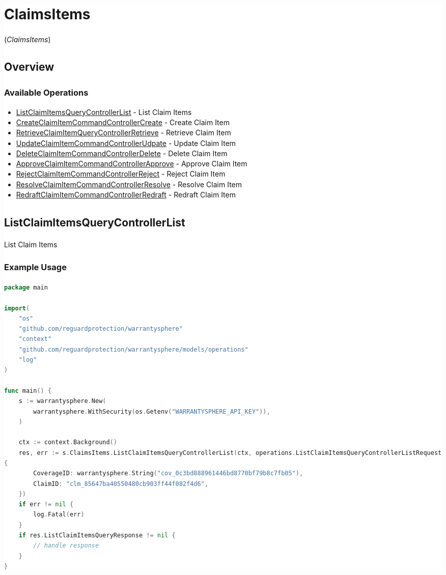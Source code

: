 # ClaimsItems
(*ClaimsItems*)

## Overview

### Available Operations

* [ListClaimItemsQueryControllerList](#listclaimitemsquerycontrollerlist) - List Claim Items
* [CreateClaimItemCommandControllerCreate](#createclaimitemcommandcontrollercreate) - Create Claim Item
* [RetrieveClaimItemQueryControllerRetrieve](#retrieveclaimitemquerycontrollerretrieve) - Retrieve Claim Item
* [UpdateClaimItemCommandControllerUdpate](#updateclaimitemcommandcontrollerudpate) - Update Claim Item
* [DeleteClaimItemCommandControllerDelete](#deleteclaimitemcommandcontrollerdelete) - Delete Claim Item
* [ApproveClaimItemCommandControllerApprove](#approveclaimitemcommandcontrollerapprove) - Approve Claim Item
* [RejectClaimItemCommandControllerReject](#rejectclaimitemcommandcontrollerreject) - Reject Claim Item
* [ResolveClaimItemCommandControllerResolve](#resolveclaimitemcommandcontrollerresolve) - Resolve Claim Item
* [RedraftClaimItemCommandControllerRedraft](#redraftclaimitemcommandcontrollerredraft) - Redraft Claim Item

## ListClaimItemsQueryControllerList

List Claim Items

### Example Usage

```go
package main

import(
	"os"
	"github.com/reguardprotection/warrantysphere"
	"context"
	"github.com/reguardprotection/warrantysphere/models/operations"
	"log"
)

func main() {
    s := warrantysphere.New(
        warrantysphere.WithSecurity(os.Getenv("WARRANTYSPHERE_API_KEY")),
    )

    ctx := context.Background()
    res, err := s.ClaimsItems.ListClaimItemsQueryControllerList(ctx, operations.ListClaimItemsQueryControllerListRequest{
        CoverageID: warrantysphere.String("cov_0c3bd888961446bd8770bf79b8c7fb05"),
        ClaimID: "clm_85647ba40550480cb903ff44f082f4d6",
    })
    if err != nil {
        log.Fatal(err)
    }
    if res.ListClaimItemsQueryResponse != nil {
        // handle response
    }
}
```

